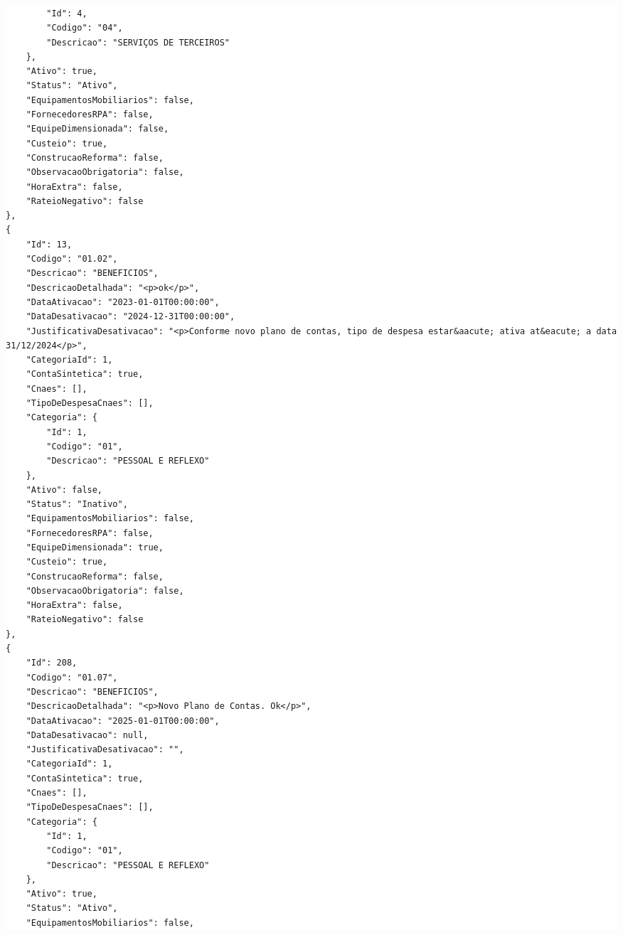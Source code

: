 			"Id": 4,
			"Codigo": "04",
			"Descricao": "SERVIÇOS DE TERCEIROS"
		},
		"Ativo": true,
		"Status": "Ativo",
		"EquipamentosMobiliarios": false,
		"FornecedoresRPA": false,
		"EquipeDimensionada": false,
		"Custeio": true,
		"ConstrucaoReforma": false,
		"ObservacaoObrigatoria": false,
		"HoraExtra": false,
		"RateioNegativo": false
	},
	{
		"Id": 13,
		"Codigo": "01.02",
		"Descricao": "BENEFICIOS",
		"DescricaoDetalhada": "<p>ok</p>",
		"DataAtivacao": "2023-01-01T00:00:00",
		"DataDesativacao": "2024-12-31T00:00:00",
		"JustificativaDesativacao": "<p>Conforme novo plano de contas, tipo de despesa estar&aacute; ativa at&eacute; a data 31/12/2024</p>",
		"CategoriaId": 1,
		"ContaSintetica": true,
		"Cnaes": [],
		"TipoDeDespesaCnaes": [],
		"Categoria": {
			"Id": 1,
			"Codigo": "01",
			"Descricao": "PESSOAL E REFLEXO"
		},
		"Ativo": false,
		"Status": "Inativo",
		"EquipamentosMobiliarios": false,
		"FornecedoresRPA": false,
		"EquipeDimensionada": true,
		"Custeio": true,
		"ConstrucaoReforma": false,
		"ObservacaoObrigatoria": false,
		"HoraExtra": false,
		"RateioNegativo": false
	},
	{
		"Id": 208,
		"Codigo": "01.07",
		"Descricao": "BENEFICIOS",
		"DescricaoDetalhada": "<p>Novo Plano de Contas. Ok</p>",
		"DataAtivacao": "2025-01-01T00:00:00",
		"DataDesativacao": null,
		"JustificativaDesativacao": "",
		"CategoriaId": 1,
		"ContaSintetica": true,
		"Cnaes": [],
		"TipoDeDespesaCnaes": [],
		"Categoria": {
			"Id": 1,
			"Codigo": "01",
			"Descricao": "PESSOAL E REFLEXO"
		},
		"Ativo": true,
		"Status": "Ativo",
		"EquipamentosMobiliarios": false,